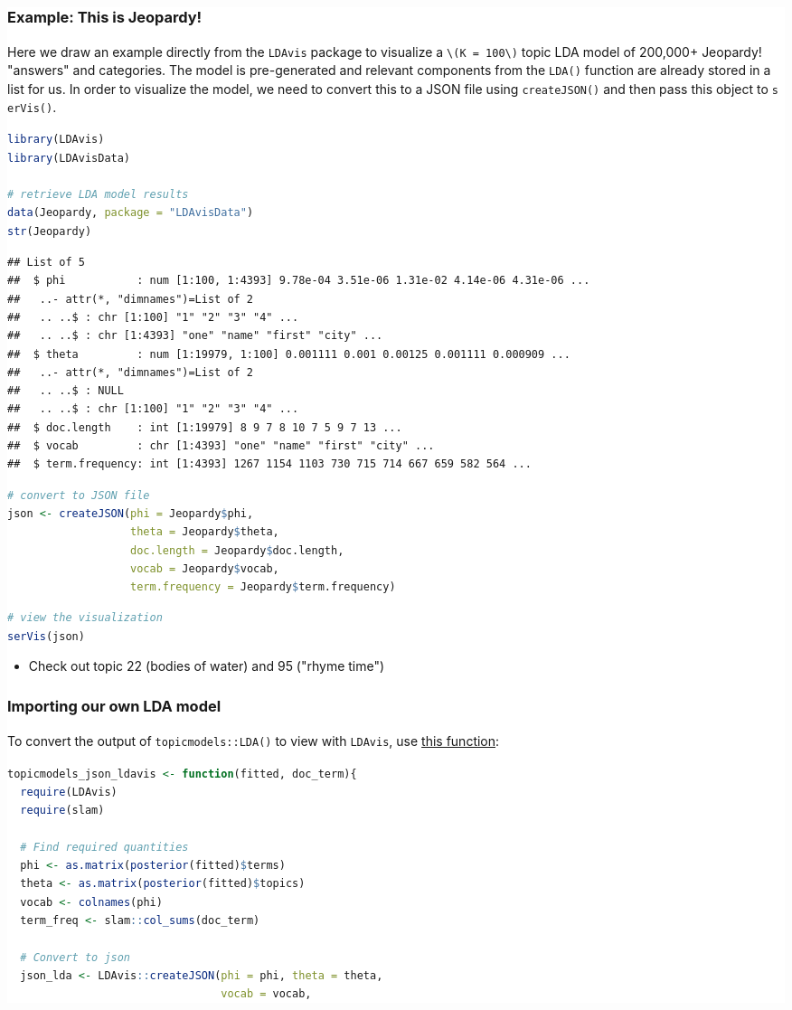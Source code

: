 ### Example: This is Jeopardy!

Here we draw an example directly from the `LDAvis` package to visualize a `\(K = 100\)` topic LDA model of 200,000+ Jeopardy! "answers" and categories. The model is pre-generated and relevant components from the `LDA()` function are already stored in a list for us. In order to visualize the model, we need to convert this to a JSON file using `createJSON()` and then pass this object to `serVis()`.


```r
library(LDAvis)
library(LDAvisData)

# retrieve LDA model results
data(Jeopardy, package = "LDAvisData")
str(Jeopardy)
```

```
## List of 5
##  $ phi           : num [1:100, 1:4393] 9.78e-04 3.51e-06 1.31e-02 4.14e-06 4.31e-06 ...
##   ..- attr(*, "dimnames")=List of 2
##   .. ..$ : chr [1:100] "1" "2" "3" "4" ...
##   .. ..$ : chr [1:4393] "one" "name" "first" "city" ...
##  $ theta         : num [1:19979, 1:100] 0.001111 0.001 0.00125 0.001111 0.000909 ...
##   ..- attr(*, "dimnames")=List of 2
##   .. ..$ : NULL
##   .. ..$ : chr [1:100] "1" "2" "3" "4" ...
##  $ doc.length    : int [1:19979] 8 9 7 8 10 7 5 9 7 13 ...
##  $ vocab         : chr [1:4393] "one" "name" "first" "city" ...
##  $ term.frequency: int [1:4393] 1267 1154 1103 730 715 714 667 659 582 564 ...
```

```r
# convert to JSON file
json <- createJSON(phi = Jeopardy$phi,
                   theta = Jeopardy$theta,
                   doc.length = Jeopardy$doc.length,
                   vocab = Jeopardy$vocab,
                   term.frequency = Jeopardy$term.frequency)
```


```r
# view the visualization
serVis(json)
```

* Check out topic 22 (bodies of water) and 95 ("rhyme time")

### Importing our own LDA model

To convert the output of `topicmodels::LDA()` to view with `LDAvis`, use [this function](http://datacm.blogspot.com/2017/03/lda-visualization-with-r-topicmodels.html):


```r
topicmodels_json_ldavis <- function(fitted, doc_term){
  require(LDAvis)
  require(slam)
  
  # Find required quantities
  phi <- as.matrix(posterior(fitted)$terms)
  theta <- as.matrix(posterior(fitted)$topics)
  vocab <- colnames(phi)
  term_freq <- slam::col_sums(doc_term)
  
  # Convert to json
  json_lda <- LDAvis::createJSON(phi = phi, theta = theta,
                                 vocab = vocab,
```